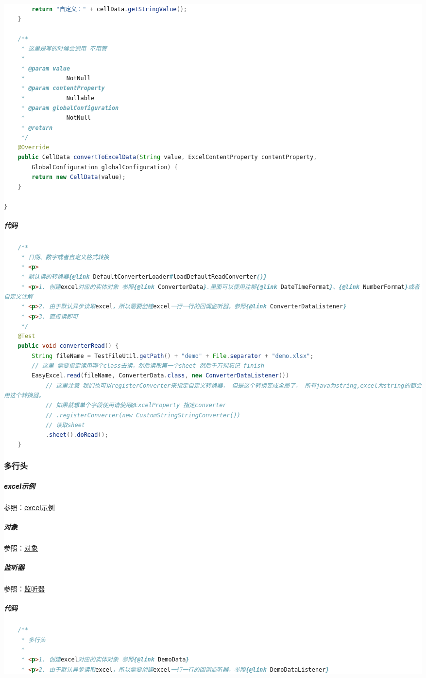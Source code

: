 ````java
        return "自定义：" + cellData.getStringValue();
    }

    /**
     * 这里是写的时候会调用 不用管
     *
     * @param value
     *            NotNull
     * @param contentProperty
     *            Nullable
     * @param globalConfiguration
     *            NotNull
     * @return
     */
    @Override
    public CellData convertToExcelData(String value, ExcelContentProperty contentProperty,
        GlobalConfiguration globalConfiguration) {
        return new CellData(value);
    }

}
````
##### 代码
```java
    /**
     * 日期、数字或者自定义格式转换
     * <p>
     * 默认读的转换器{@link DefaultConverterLoader#loadDefaultReadConverter()}
     * <p>1. 创建excel对应的实体对象 参照{@link ConverterData}.里面可以使用注解{@link DateTimeFormat}、{@link NumberFormat}或者自定义注解
     * <p>2. 由于默认异步读取excel，所以需要创建excel一行一行的回调监听器，参照{@link ConverterDataListener}
     * <p>3. 直接读即可
     */
    @Test
    public void converterRead() {
        String fileName = TestFileUtil.getPath() + "demo" + File.separator + "demo.xlsx";
        // 这里 需要指定读用哪个class去读，然后读取第一个sheet 然后千万别忘记 finish
        EasyExcel.read(fileName, ConverterData.class, new ConverterDataListener())
            // 这里注意 我们也可以registerConverter来指定自定义转换器， 但是这个转换变成全局了， 所有java为string,excel为string的都会用这个转换器。
            // 如果就想单个字段使用请使用@ExcelProperty 指定converter
            // .registerConverter(new CustomStringStringConverter())
            // 读取sheet
            .sheet().doRead();
    }
```

### <span id="complexHeaderRead" />多行头
##### excel示例
参照：[excel示例](#simpleReadExcel)
##### 对象
参照：[对象](#simpleReadObject)
##### 监听器
参照：[监听器](#simpleReadListener)
##### 代码
```java
    /**
     * 多行头
     *
     * <p>1. 创建excel对应的实体对象 参照{@link DemoData}
     * <p>2. 由于默认异步读取excel，所以需要创建excel一行一行的回调监听器，参照{@link DemoDataListener}
```